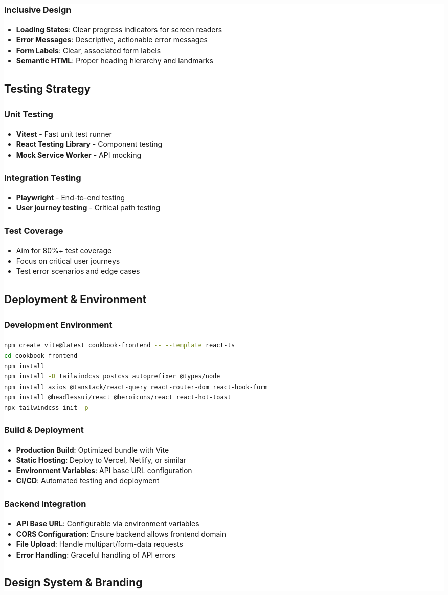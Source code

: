### Inclusive Design
- **Loading States**: Clear progress indicators for screen readers
- **Error Messages**: Descriptive, actionable error messages
- **Form Labels**: Clear, associated form labels
- **Semantic HTML**: Proper heading hierarchy and landmarks

## Testing Strategy

### Unit Testing
- **Vitest** - Fast unit test runner
- **React Testing Library** - Component testing
- **Mock Service Worker** - API mocking

### Integration Testing
- **Playwright** - End-to-end testing
- **User journey testing** - Critical path testing

### Test Coverage
- Aim for 80%+ test coverage
- Focus on critical user journeys
- Test error scenarios and edge cases

## Deployment & Environment

### Development Environment
```bash
npm create vite@latest cookbook-frontend -- --template react-ts
cd cookbook-frontend
npm install
npm install -D tailwindcss postcss autoprefixer @types/node
npm install axios @tanstack/react-query react-router-dom react-hook-form
npm install @headlessui/react @heroicons/react react-hot-toast
npx tailwindcss init -p
```

### Build & Deployment
- **Production Build**: Optimized bundle with Vite
- **Static Hosting**: Deploy to Vercel, Netlify, or similar
- **Environment Variables**: API base URL configuration
- **CI/CD**: Automated testing and deployment

### Backend Integration
- **API Base URL**: Configurable via environment variables
- **CORS Configuration**: Ensure backend allows frontend domain
- **File Upload**: Handle multipart/form-data requests
- **Error Handling**: Graceful handling of API errors

## Design System & Branding
